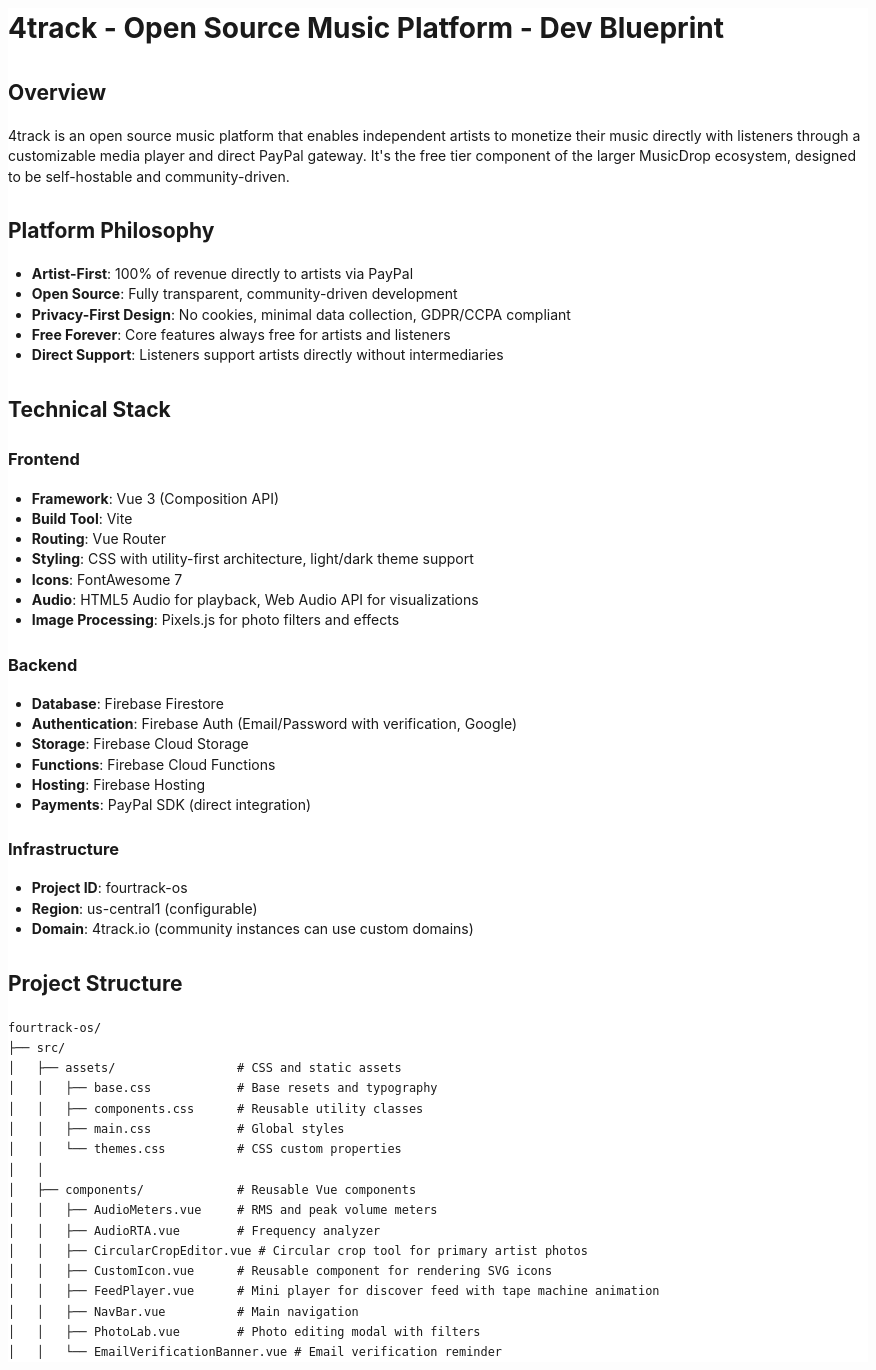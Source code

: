 # 4track - Open Source Music Platform - Dev Blueprint

## Overview

4track is an open source music platform that enables independent artists to monetize their music directly with listeners through a customizable media player and direct PayPal gateway. It's the free tier component of the larger MusicDrop ecosystem, designed to be self-hostable and community-driven.

## Platform Philosophy

- **Artist-First**: 100% of revenue directly to artists via PayPal
- **Open Source**: Fully transparent, community-driven development
- **Privacy-First Design**: No cookies, minimal data collection, GDPR/CCPA compliant
- **Free Forever**: Core features always free for artists and listeners
- **Direct Support**: Listeners support artists directly without intermediaries

## Technical Stack

### Frontend
- **Framework**: Vue 3 (Composition API)
- **Build Tool**: Vite
- **Routing**: Vue Router
- **Styling**: CSS with utility-first architecture, light/dark theme support
- **Icons**: FontAwesome 7
- **Audio**: HTML5 Audio for playback, Web Audio API for visualizations
- **Image Processing**: Pixels.js for photo filters and effects

### Backend
- **Database**: Firebase Firestore
- **Authentication**: Firebase Auth (Email/Password with verification, Google)
- **Storage**: Firebase Cloud Storage
- **Functions**: Firebase Cloud Functions
- **Hosting**: Firebase Hosting
- **Payments**: PayPal SDK (direct integration)

### Infrastructure
- **Project ID**: fourtrack-os
- **Region**: us-central1 (configurable)
- **Domain**: 4track.io (community instances can use custom domains)

## Project Structure

```
fourtrack-os/
├── src/
│   ├── assets/                 # CSS and static assets
│   │   ├── base.css            # Base resets and typography
│   │   ├── components.css      # Reusable utility classes
│   │   ├── main.css            # Global styles
│   │   └── themes.css          # CSS custom properties
│   │
│   ├── components/             # Reusable Vue components
│   │   ├── AudioMeters.vue     # RMS and peak volume meters
│   │   ├── AudioRTA.vue        # Frequency analyzer
│   │   ├── CircularCropEditor.vue # Circular crop tool for primary artist photos
│   │   ├── CustomIcon.vue      # Reusable component for rendering SVG icons
│   │   ├── FeedPlayer.vue      # Mini player for discover feed with tape machine animation
│   │   ├── NavBar.vue          # Main navigation
│   │   ├── PhotoLab.vue        # Photo editing modal with filters
│   │   └── EmailVerificationBanner.vue # Email verification reminder
```